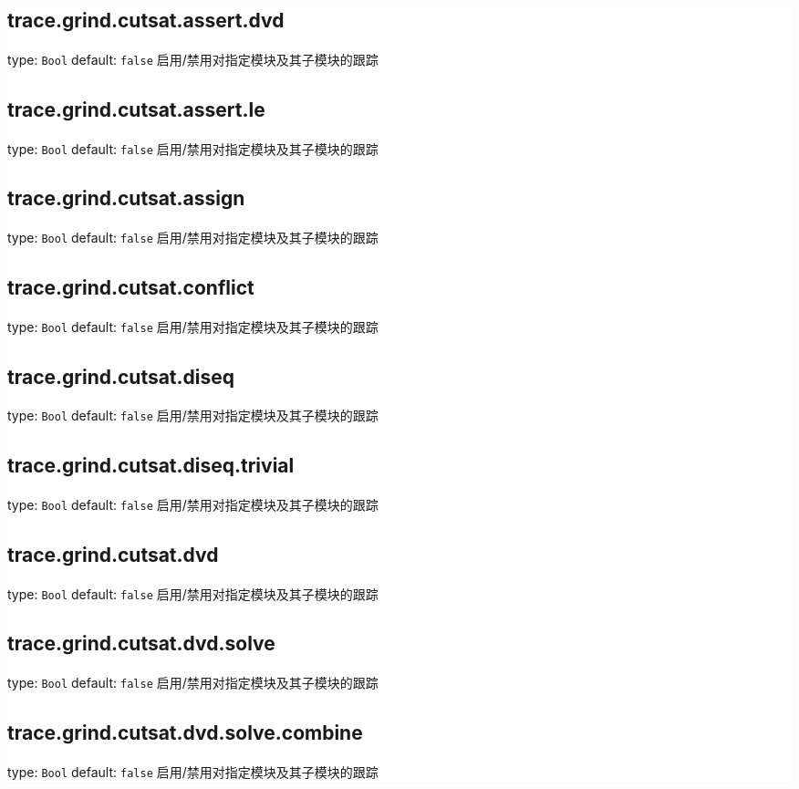 ## trace.grind.cutsat.assert.dvd
type: `Bool`
default: `false`
启用/禁用对指定模块及其子模块的跟踪

## trace.grind.cutsat.assert.le
type: `Bool`
default: `false`
启用/禁用对指定模块及其子模块的跟踪

## trace.grind.cutsat.assign
type: `Bool`
default: `false`
启用/禁用对指定模块及其子模块的跟踪

## trace.grind.cutsat.conflict
type: `Bool`
default: `false`
启用/禁用对指定模块及其子模块的跟踪

## trace.grind.cutsat.diseq
type: `Bool`
default: `false`
启用/禁用对指定模块及其子模块的跟踪

## trace.grind.cutsat.diseq.trivial
type: `Bool`
default: `false`
启用/禁用对指定模块及其子模块的跟踪

## trace.grind.cutsat.dvd
type: `Bool`
default: `false`
启用/禁用对指定模块及其子模块的跟踪

## trace.grind.cutsat.dvd.solve
type: `Bool`
default: `false`
启用/禁用对指定模块及其子模块的跟踪

## trace.grind.cutsat.dvd.solve.combine
type: `Bool`
default: `false`
启用/禁用对指定模块及其子模块的跟踪

